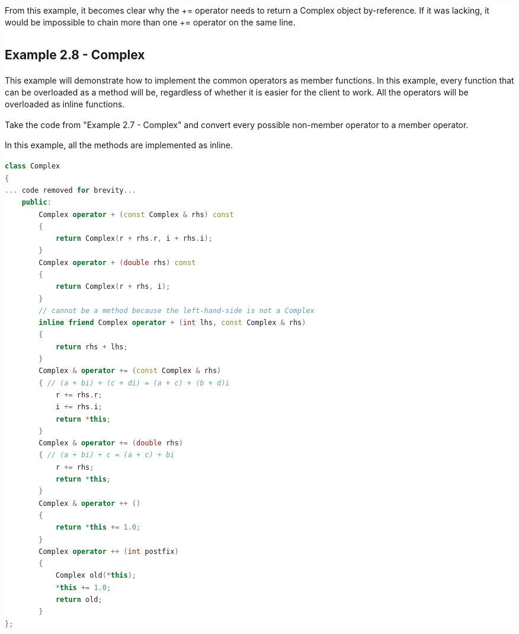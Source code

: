 From this example, it becomes clear why the += operator needs to return a Complex object by-reference. If it was lacking, it would be impossible to chain more than one += operator on the same line.





## Example 2.8 - Complex 

This example will demonstrate how to implement the common operators as member functions. In this example, every function that can be overloaded as a method will be, regardless of whether it is easier for the client to work. All the operators will be overloaded as inline functions.

Take the code from "Example 2.7 - Complex" and convert every possible non-member operator to a member operator.

In this example, all the methods are implemented as inline.

```cpp
class Complex
{
... code removed for brevity...
    public:
        Complex operator + (const Complex & rhs) const
        {
            return Complex(r + rhs.r, i + rhs.i);
        }
        Complex operator + (double rhs) const
        {
            return Complex(r + rhs, i);
        }
        // cannot be a method because the left-hand-side is not a Complex
        inline friend Complex operator + (int lhs, const Complex & rhs)
        {
            return rhs + lhs;
        }
        Complex & operator += (const Complex & rhs)
        { // (a + bi) + (c + di) = (a + c) + (b + d)i
            r += rhs.r;
            i += rhs.i;
            return *this;
        }
        Complex & operator += (double rhs)
        { // (a + bi) + c = (a + c) + bi
            r += rhs;
            return *this;
        }
        Complex & operator ++ ()
        {
            return *this += 1.0;
        }
        Complex operator ++ (int postfix)
        {
            Complex old(*this);
            *this += 1.0;
            return old;
        }
};
```
